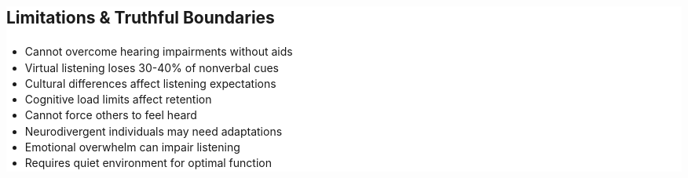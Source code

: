 ## Limitations & Truthful Boundaries
- Cannot overcome hearing impairments without aids
- Virtual listening loses 30-40% of nonverbal cues
- Cultural differences affect listening expectations
- Cognitive load limits affect retention
- Cannot force others to feel heard
- Neurodivergent individuals may need adaptations
- Emotional overwhelm can impair listening
- Requires quiet environment for optimal function